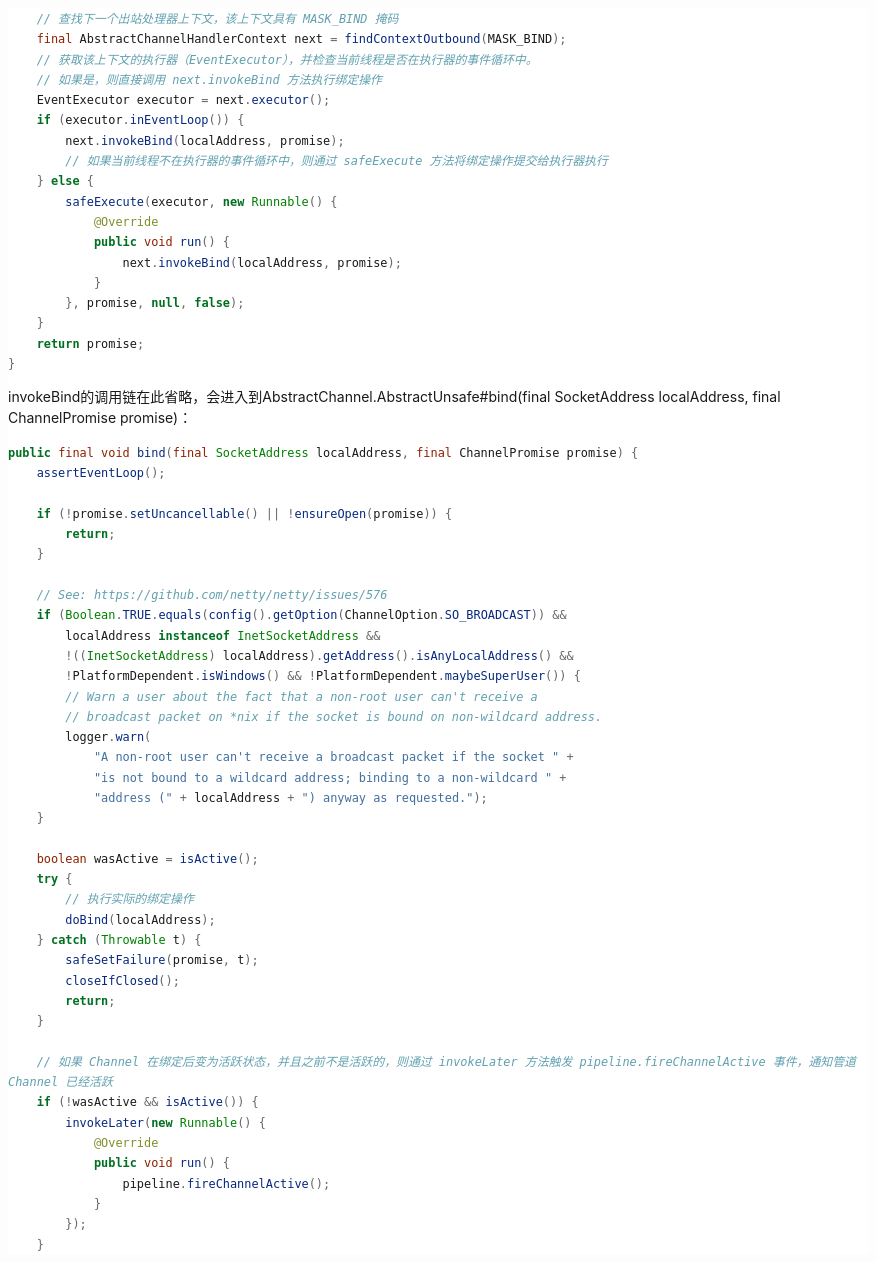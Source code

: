 ```java
    // 查找下一个出站处理器上下文，该上下文具有 MASK_BIND 掩码
    final AbstractChannelHandlerContext next = findContextOutbound(MASK_BIND);
    // 获取该上下文的执行器（EventExecutor），并检查当前线程是否在执行器的事件循环中。
    // 如果是，则直接调用 next.invokeBind 方法执行绑定操作
    EventExecutor executor = next.executor();
    if (executor.inEventLoop()) {
        next.invokeBind(localAddress, promise);
        // 如果当前线程不在执行器的事件循环中，则通过 safeExecute 方法将绑定操作提交给执行器执行
    } else {
        safeExecute(executor, new Runnable() {
            @Override
            public void run() {
                next.invokeBind(localAddress, promise);
            }
        }, promise, null, false);
    }
    return promise;
}
```

invokeBind的调用链在此省略，会进入到AbstractChannel.AbstractUnsafe#bind(final SocketAddress localAddress, final ChannelPromise promise)：

```java
public final void bind(final SocketAddress localAddress, final ChannelPromise promise) {
    assertEventLoop();

    if (!promise.setUncancellable() || !ensureOpen(promise)) {
        return;
    }

    // See: https://github.com/netty/netty/issues/576
    if (Boolean.TRUE.equals(config().getOption(ChannelOption.SO_BROADCAST)) &&
        localAddress instanceof InetSocketAddress &&
        !((InetSocketAddress) localAddress).getAddress().isAnyLocalAddress() &&
        !PlatformDependent.isWindows() && !PlatformDependent.maybeSuperUser()) {
        // Warn a user about the fact that a non-root user can't receive a
        // broadcast packet on *nix if the socket is bound on non-wildcard address.
        logger.warn(
            "A non-root user can't receive a broadcast packet if the socket " +
            "is not bound to a wildcard address; binding to a non-wildcard " +
            "address (" + localAddress + ") anyway as requested.");
    }

    boolean wasActive = isActive();
    try {
        // 执行实际的绑定操作
        doBind(localAddress);
    } catch (Throwable t) {
        safeSetFailure(promise, t);
        closeIfClosed();
        return;
    }

    // 如果 Channel 在绑定后变为活跃状态，并且之前不是活跃的，则通过 invokeLater 方法触发 pipeline.fireChannelActive 事件，通知管道 Channel 已经活跃
    if (!wasActive && isActive()) {
        invokeLater(new Runnable() {
            @Override
            public void run() {
                pipeline.fireChannelActive();
            }
        });
    }
```
